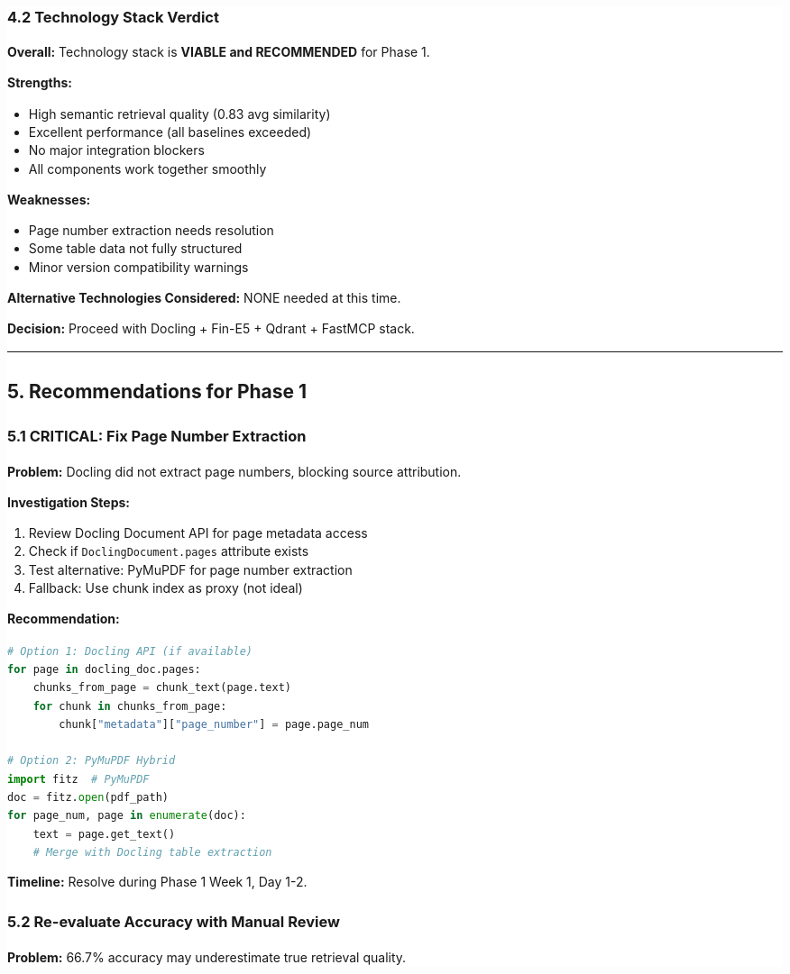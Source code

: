 ### 4.2 Technology Stack Verdict

**Overall:** Technology stack is **VIABLE and RECOMMENDED** for Phase 1.

**Strengths:**
- High semantic retrieval quality (0.83 avg similarity)
- Excellent performance (all baselines exceeded)
- No major integration blockers
- All components work together smoothly

**Weaknesses:**
- Page number extraction needs resolution
- Some table data not fully structured
- Minor version compatibility warnings

**Alternative Technologies Considered:** NONE needed at this time.

**Decision:** Proceed with Docling + Fin-E5 + Qdrant + FastMCP stack.

---

## 5. Recommendations for Phase 1

### 5.1 CRITICAL: Fix Page Number Extraction

**Problem:** Docling did not extract page numbers, blocking source attribution.

**Investigation Steps:**
1. Review Docling Document API for page metadata access
2. Check if `DoclingDocument.pages` attribute exists
3. Test alternative: PyMuPDF for page number extraction
4. Fallback: Use chunk index as proxy (not ideal)

**Recommendation:**
```python
# Option 1: Docling API (if available)
for page in docling_doc.pages:
    chunks_from_page = chunk_text(page.text)
    for chunk in chunks_from_page:
        chunk["metadata"]["page_number"] = page.page_num

# Option 2: PyMuPDF Hybrid
import fitz  # PyMuPDF
doc = fitz.open(pdf_path)
for page_num, page in enumerate(doc):
    text = page.get_text()
    # Merge with Docling table extraction
```

**Timeline:** Resolve during Phase 1 Week 1, Day 1-2.

### 5.2 Re-evaluate Accuracy with Manual Review

**Problem:** 66.7% accuracy may underestimate true retrieval quality.
